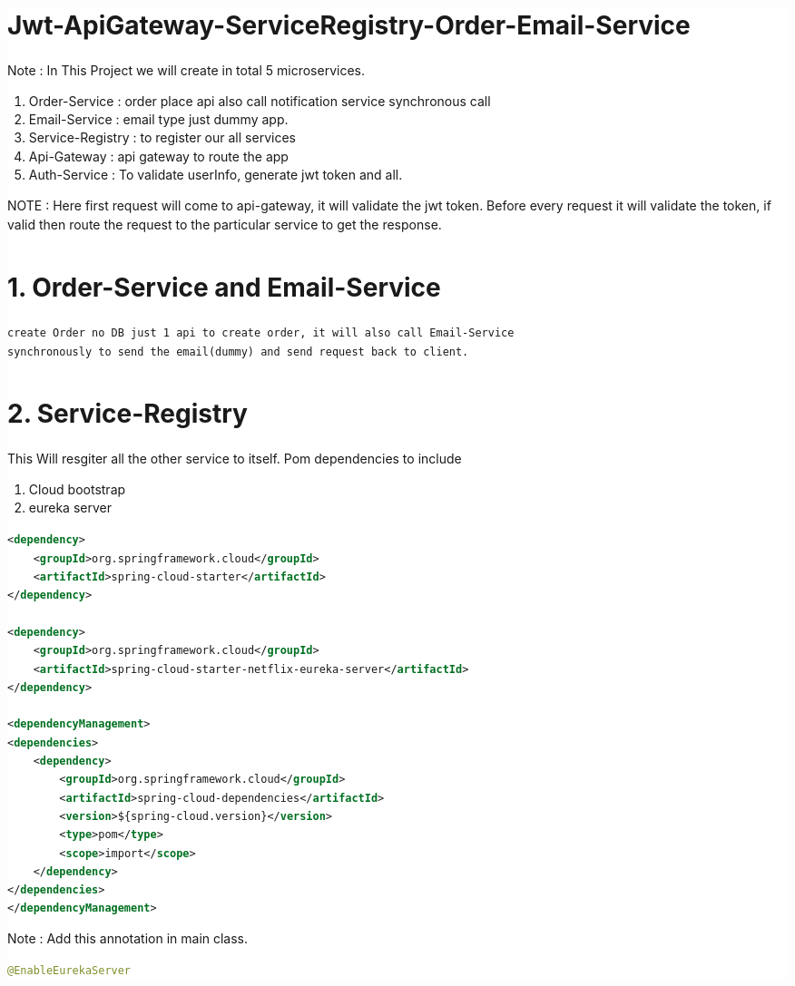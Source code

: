 # Jwt-ApiGateway-ServiceRegistry-Order-Email-Service

Note : In This Project we will create in total 5 microservices.
1. Order-Service : order place api also call notification service synchronous call
2. Email-Service : email type just dummy app.
3. Service-Registry : to register our all services 
4. Api-Gateway : api gateway to route the app
5. Auth-Service : To validate userInfo, generate jwt token and all.

NOTE : Here first request will come to api-gateway, it will validate the jwt token.
Before every request it will validate the token, if valid then route the request to 
the particular service to get the response.

# 1. Order-Service and Email-Service
```properties
create Order no DB just 1 api to create order, it will also call Email-Service 
synchronously to send the email(dummy) and send request back to client.
```

# 2. Service-Registry
This Will resgiter all the other service to itself.
Pom dependencies to include 
1. Cloud bootstrap
2. eureka server

```xml
<dependency>
    <groupId>org.springframework.cloud</groupId>
    <artifactId>spring-cloud-starter</artifactId>
</dependency>

<dependency>
    <groupId>org.springframework.cloud</groupId>
    <artifactId>spring-cloud-starter-netflix-eureka-server</artifactId>
</dependency>

<dependencyManagement>
<dependencies>
    <dependency>
        <groupId>org.springframework.cloud</groupId>
        <artifactId>spring-cloud-dependencies</artifactId>
        <version>${spring-cloud.version}</version>
        <type>pom</type>
        <scope>import</scope>
    </dependency>
</dependencies>
</dependencyManagement>
```

Note : Add this annotation in main class.
```java
@EnableEurekaServer
```
